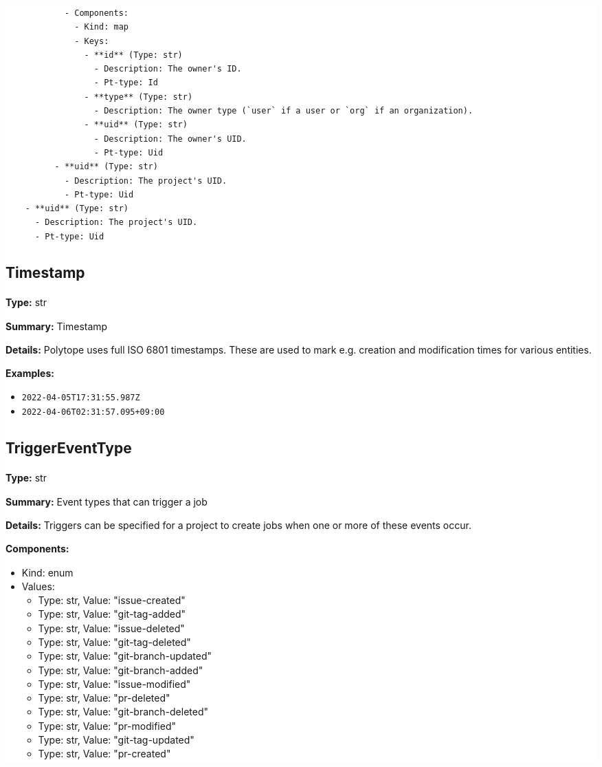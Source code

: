                 - Components:
                  - Kind: map
                  - Keys:
                    - **id** (Type: str)
                      - Description: The owner's ID.
                      - Pt-type: Id
                    - **type** (Type: str)
                      - Description: The owner type (`user` if a user or `org` if an organization).
                    - **uid** (Type: str)
                      - Description: The owner's UID.
                      - Pt-type: Uid
              - **uid** (Type: str)
                - Description: The project's UID.
                - Pt-type: Uid
        - **uid** (Type: str)
          - Description: The project's UID.
          - Pt-type: Uid

## Timestamp

**Type:** str

**Summary:** Timestamp

**Details:** Polytope uses full ISO 6801 timestamps. These are used to mark e.g. creation and modification times for various entities.

**Examples:**
- `2022-04-05T17:31:55.987Z`
- `2022-04-06T02:31:57.095+09:00`

## TriggerEventType

**Type:** str

**Summary:** Event types that can trigger a job

**Details:** Triggers can be specified for a project to create jobs when one or more of these events occur.

**Components:**
- Kind: enum
- Values:
  - Type: str, Value: "issue-created"
  - Type: str, Value: "git-tag-added"
  - Type: str, Value: "issue-deleted"
  - Type: str, Value: "git-tag-deleted"
  - Type: str, Value: "git-branch-updated"
  - Type: str, Value: "git-branch-added"
  - Type: str, Value: "issue-modified"
  - Type: str, Value: "pr-deleted"
  - Type: str, Value: "git-branch-deleted"
  - Type: str, Value: "pr-modified"
  - Type: str, Value: "git-tag-updated"
  - Type: str, Value: "pr-created"
